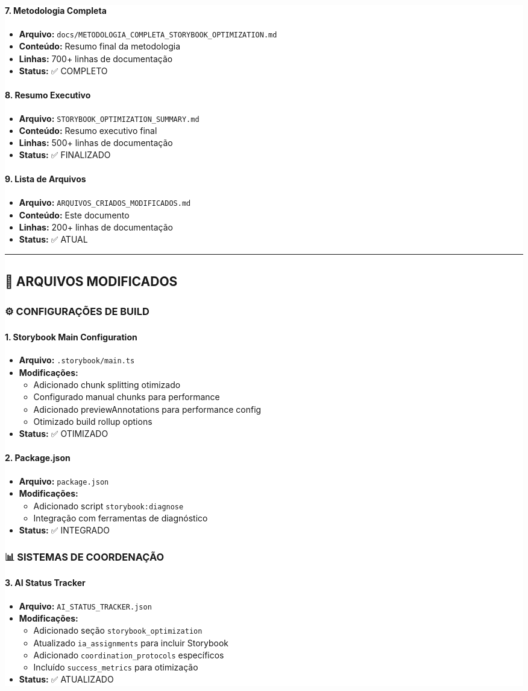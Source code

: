 #### **7. Metodologia Completa**
- **Arquivo:** `docs/METODOLOGIA_COMPLETA_STORYBOOK_OPTIMIZATION.md`
- **Conteúdo:** Resumo final da metodologia
- **Linhas:** 700+ linhas de documentação
- **Status:** ✅ COMPLETO

#### **8. Resumo Executivo**
- **Arquivo:** `STORYBOOK_OPTIMIZATION_SUMMARY.md`
- **Conteúdo:** Resumo executivo final
- **Linhas:** 500+ linhas de documentação
- **Status:** ✅ FINALIZADO

#### **9. Lista de Arquivos**
- **Arquivo:** `ARQUIVOS_CRIADOS_MODIFICADOS.md`
- **Conteúdo:** Este documento
- **Linhas:** 200+ linhas de documentação
- **Status:** ✅ ATUAL

---

## 🔧 **ARQUIVOS MODIFICADOS**

### **⚙️ CONFIGURAÇÕES DE BUILD**

#### **1. Storybook Main Configuration**
- **Arquivo:** `.storybook/main.ts`
- **Modificações:**
  - Adicionado chunk splitting otimizado
  - Configurado manual chunks para performance
  - Adicionado previewAnnotations para performance config
  - Otimizado build rollup options
- **Status:** ✅ OTIMIZADO

#### **2. Package.json**
- **Arquivo:** `package.json`
- **Modificações:**
  - Adicionado script `storybook:diagnose`
  - Integração com ferramentas de diagnóstico
- **Status:** ✅ INTEGRADO

### **📊 SISTEMAS DE COORDENAÇÃO**

#### **3. AI Status Tracker**
- **Arquivo:** `AI_STATUS_TRACKER.json`
- **Modificações:**
  - Adicionado seção `storybook_optimization`
  - Atualizado `ia_assignments` para incluir Storybook
  - Adicionado `coordination_protocols` específicos
  - Incluído `success_metrics` para otimização
- **Status:** ✅ ATUALIZADO
